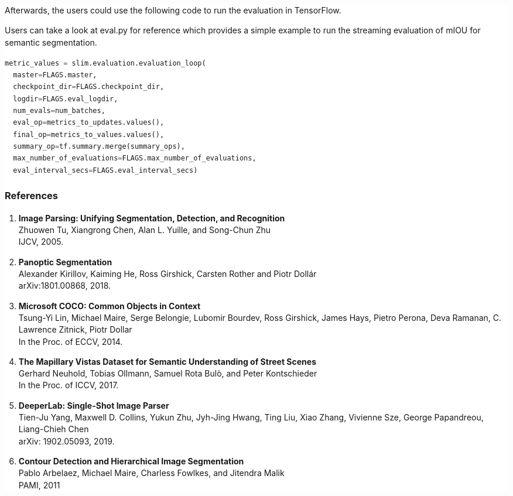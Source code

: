 Afterwards, the users could use the following code to run the evaluation in
TensorFlow.

Users can take a look at eval.py for reference which provides a simple
example to run the streaming evaluation of mIOU for semantic segmentation.

```python
metric_values = slim.evaluation.evaluation_loop(
  master=FLAGS.master,
  checkpoint_dir=FLAGS.checkpoint_dir,
  logdir=FLAGS.eval_logdir,
  num_evals=num_batches,
  eval_op=metrics_to_updates.values(),
  final_op=metrics_to_values.values(),
  summary_op=tf.summary.merge(summary_ops),
  max_number_of_evaluations=FLAGS.max_number_of_evaluations,
  eval_interval_secs=FLAGS.eval_interval_secs)
```


### References

1. **Image Parsing: Unifying Segmentation, Detection, and Recognition**<br />
   Zhuowen Tu, Xiangrong Chen, Alan L. Yuille, and Song-Chun Zhu<br />
   IJCV, 2005.

2. **Panoptic Segmentation**<br />
   Alexander Kirillov, Kaiming He, Ross Girshick, Carsten Rother and Piotr
   Dollár<br />
   arXiv:1801.00868, 2018.

3. **Microsoft COCO: Common Objects in Context**<br />
    Tsung-Yi Lin, Michael Maire, Serge Belongie, Lubomir Bourdev, Ross
    Girshick, James Hays, Pietro Perona, Deva Ramanan, C. Lawrence Zitnick,
    Piotr Dollar<br />
    In the Proc. of ECCV, 2014.

4. **The Mapillary Vistas Dataset for Semantic Understanding of Street Scenes**<br />
   Gerhard Neuhold, Tobias Ollmann, Samuel Rota Bulò, and Peter Kontschieder<br />
   In the Proc. of ICCV, 2017.

5. **DeeperLab: Single-Shot Image Parser**<br />
   Tien-Ju Yang, Maxwell D. Collins, Yukun Zhu, Jyh-Jing Hwang, Ting Liu,
   Xiao Zhang, Vivienne Sze, George Papandreou, Liang-Chieh Chen<br />
   arXiv: 1902.05093, 2019.

6. **Contour Detection and Hierarchical Image Segmentation**<br />
   Pablo Arbelaez, Michael Maire, Charless Fowlkes, and Jitendra Malik<br />
   PAMI, 2011
